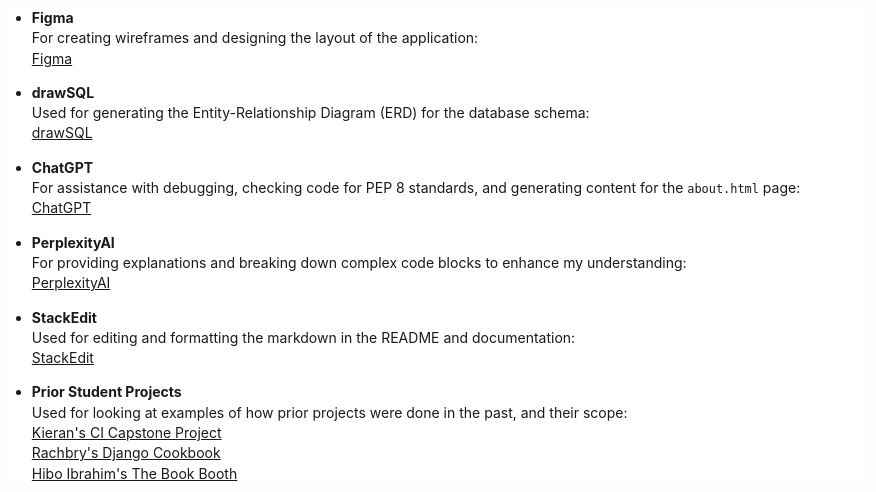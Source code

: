 - **Figma**  
  For creating wireframes and designing the layout of the application:  
  [Figma](https://www.figma.com/)

- **drawSQL**  
  Used for generating the Entity-Relationship Diagram (ERD) for the database schema:  
  [drawSQL](https://drawsql.app/)

- **ChatGPT**  
  For assistance with debugging, checking code for PEP 8 standards, and generating content for the `about.html` page:  
  [ChatGPT](https://openai.com/chatgpt)

- **PerplexityAI**  
  For providing explanations and breaking down complex code blocks to enhance my understanding:  
  [PerplexityAI](https://www.perplexity.ai/)

- **StackEdit**  
Used for editing and formatting the markdown in the README and documentation:  
[StackEdit](https://stackedit.io/)

- **Prior Student Projects**  
  Used for looking at examples of how prior projects were done in the past, and their scope:  
  [Kieran's CI Capstone Project](https://github.com/doctypeKieran/ci-capstone-project)  
  [Rachbry's Django Cookbook](https://github.com/rachbry/recipme-django-cookbook)  
  [Hibo Ibrahim's The Book Booth](https://github.com/hiboibrahim/thebookbooth1)